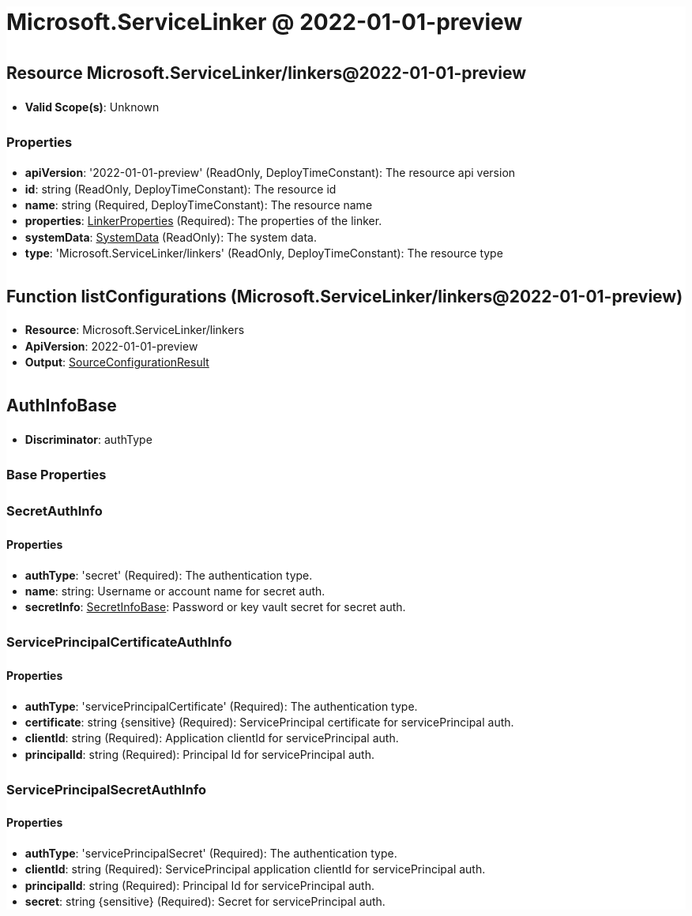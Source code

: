 # Microsoft.ServiceLinker @ 2022-01-01-preview

## Resource Microsoft.ServiceLinker/linkers@2022-01-01-preview
* **Valid Scope(s)**: Unknown
### Properties
* **apiVersion**: '2022-01-01-preview' (ReadOnly, DeployTimeConstant): The resource api version
* **id**: string (ReadOnly, DeployTimeConstant): The resource id
* **name**: string (Required, DeployTimeConstant): The resource name
* **properties**: [LinkerProperties](#linkerproperties) (Required): The properties of the linker.
* **systemData**: [SystemData](#systemdata) (ReadOnly): The system data.
* **type**: 'Microsoft.ServiceLinker/linkers' (ReadOnly, DeployTimeConstant): The resource type

## Function listConfigurations (Microsoft.ServiceLinker/linkers@2022-01-01-preview)
* **Resource**: Microsoft.ServiceLinker/linkers
* **ApiVersion**: 2022-01-01-preview
* **Output**: [SourceConfigurationResult](#sourceconfigurationresult)

## AuthInfoBase
* **Discriminator**: authType

### Base Properties

### SecretAuthInfo
#### Properties
* **authType**: 'secret' (Required): The authentication type.
* **name**: string: Username or account name for secret auth.
* **secretInfo**: [SecretInfoBase](#secretinfobase): Password or key vault secret for secret auth.

### ServicePrincipalCertificateAuthInfo
#### Properties
* **authType**: 'servicePrincipalCertificate' (Required): The authentication type.
* **certificate**: string {sensitive} (Required): ServicePrincipal certificate for servicePrincipal auth.
* **clientId**: string (Required): Application clientId for servicePrincipal auth.
* **principalId**: string (Required): Principal Id for servicePrincipal auth.

### ServicePrincipalSecretAuthInfo
#### Properties
* **authType**: 'servicePrincipalSecret' (Required): The authentication type.
* **clientId**: string (Required): ServicePrincipal application clientId for servicePrincipal auth.
* **principalId**: string (Required): Principal Id for servicePrincipal auth.
* **secret**: string {sensitive} (Required): Secret for servicePrincipal auth.
